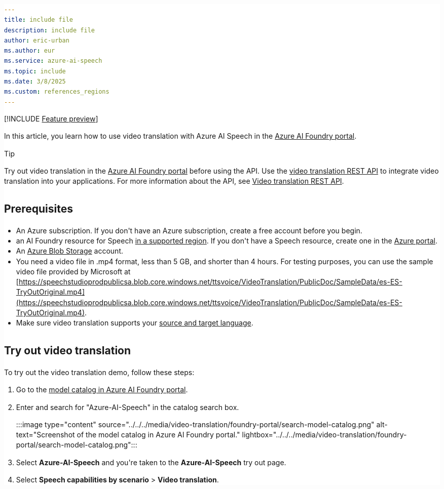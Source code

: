 ```yaml
---
title: include file
description: include file
author: eric-urban
ms.author: eur
ms.service: azure-ai-speech
ms.topic: include
ms.date: 3/8/2025
ms.custom: references_regions
---
```


[!INCLUDE [Feature preview](../../../../includes/preview-feature.md)]

In this article, you learn how to use video translation with Azure AI Speech in the [Azure AI Foundry portal](https://ai.azure.com/).

> [!TIP]
> Try out video translation in the [Azure AI Foundry portal](https://ai.azure.com/) before using the API. Use the [video translation REST API](?pivots=rest-api) to integrate video translation into your applications. For more information about the API, see [Video translation REST API](/rest/api/aiservices/videotranslation/translation-operations/create-translation).

## Prerequisites

- An Azure subscription. If you don't have an Azure subscription, create a free account before you begin.
- an AI Foundry resource for Speech [in a supported region](../../../video-translation-overview.md#supported-regions-and-languages). If you don't have a Speech resource, create one in the [Azure portal](https://portal.azure.com/).
- An [Azure Blob Storage](/azure/storage/blobs/storage-blobs-overview) account. 
- You need a video file in .mp4 format, less than 5 GB, and shorter than 4 hours. For testing purposes, you can use the sample video file provided by Microsoft at [https://speechstudioprodpublicsa.blob.core.windows.net/ttsvoice/VideoTranslation/PublicDoc/SampleData/es-ES-TryOutOriginal.mp4](https://speechstudioprodpublicsa.blob.core.windows.net/ttsvoice/VideoTranslation/PublicDoc/SampleData/es-ES-TryOutOriginal.mp4).
- Make sure video translation supports your [source and target language](../../../language-support.md?tabs=speech-translation#video-translation).

## Try out video translation

To try out the video translation demo, follow these steps:

1. Go to the [model catalog in Azure AI Foundry portal](https://ai.azure.com/explore/models). 
   
1. Enter and search for "Azure-AI-Speech" in the catalog search box.

   :::image type="content" source="../../../media/video-translation/foundry-portal/search-model-catalog.png" alt-text="Screenshot of the model catalog in Azure AI Foundry portal." lightbox="../../../media/video-translation/foundry-portal/search-model-catalog.png":::

1. Select **Azure-AI-Speech** and you're taken to the **Azure-AI-Speech** try out page.
1. Select **Speech capabilities by scenario** > **Video translation**.
